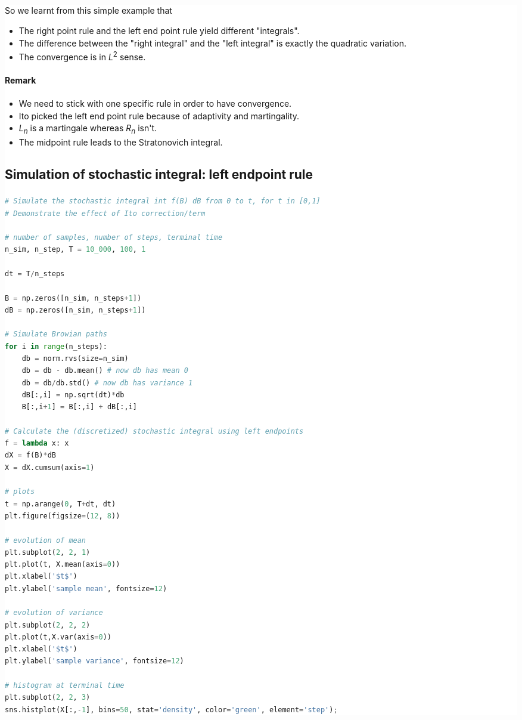 So we learnt from this simple example that

* The right point rule and the left end point rule yield different "integrals".
* The difference between the "right integral" and the "left integral" is exactly the quadratic variation.
* The convergence is in $L^2$ sense.


#### Remark

* We need to stick with one specific rule in order to have convergence.
* Ito picked the left end point rule because of adaptivity and martingality.
* $L_n$ is a martingale whereas $R_n$ isn't.
* The midpoint rule leads to the Stratonovich integral.


## Simulation of stochastic integral: left endpoint rule


```python
# Simulate the stochastic integral int f(B) dB from 0 to t, for t in [0,1]
# Demonstrate the effect of Ito correction/term 

# number of samples, number of steps, terminal time
n_sim, n_step, T = 10_000, 100, 1   

dt = T/n_steps

B = np.zeros([n_sim, n_steps+1])
dB = np.zeros([n_sim, n_steps+1])

# Simulate Browian paths
for i in range(n_steps):
    db = norm.rvs(size=n_sim)
    db = db - db.mean() # now db has mean 0
    db = db/db.std() # now db has variance 1
    dB[:,i] = np.sqrt(dt)*db
    B[:,i+1] = B[:,i] + dB[:,i]

# Calculate the (discretized) stochastic integral using left endpoints
f = lambda x: x
dX = f(B)*dB
X = dX.cumsum(axis=1)

# plots
t = np.arange(0, T+dt, dt)
plt.figure(figsize=(12, 8))

# evolution of mean
plt.subplot(2, 2, 1)
plt.plot(t, X.mean(axis=0))
plt.xlabel('$t$')
plt.ylabel('sample mean', fontsize=12)
    
# evolution of variance
plt.subplot(2, 2, 2)
plt.plot(t,X.var(axis=0))
plt.xlabel('$t$')
plt.ylabel('sample variance', fontsize=12)
    
# histogram at terminal time
plt.subplot(2, 2, 3)
sns.histplot(X[:,-1], bins=50, stat='density', color='green', element='step');
```
